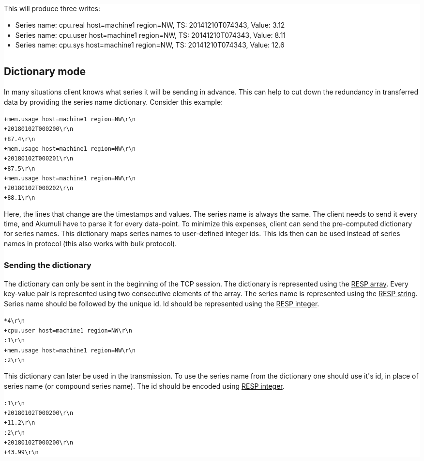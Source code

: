 This will produce three writes:

* Series name: cpu.real host=machine1 region=NW, TS: 20141210T074343, Value: 3.12
* Series name: cpu.user host=machine1 region=NW, TS: 20141210T074343, Value: 8.11
* Series name: cpu.sys host=machine1 region=NW, TS: 20141210T074343, Value: 12.6

## Dictionary mode

In many situations client knows what series it will be sending in advance. This can help to cut down the redundancy in transferred data by providing the series name dictionary. Consider this example:

```text
+mem.usage host=machine1 region=NW\r\n
+20180102T000200\r\n
+87.4\r\n
+mem.usage host=machine1 region=NW\r\n
+20180102T000201\r\n
+87.5\r\n
+mem.usage host=machine1 region=NW\r\n
+20180102T000202\r\n
+88.1\r\n
```

Here, the lines that change are the timestamps and values. The series name is always the same. The client needs to send it every time, and Akumuli have to parse it for every data-point. To minimize this expenses, client can send the pre-computed dictionary for series names. This dictionary maps series names to user-defined integer ids. This ids then can be used instead of series names in protocol \(this also works with bulk protocol\).

### Sending the dictionary

The dictionary can only be sent in the beginning of the TCP session. The dictionary is represented using the [RESP array](writing-data.md#array). Every key-value pair is represented using two consecutive elements of the array. The series name is represented using the [RESP string](writing-data.md#string). Series name should be followed by the unique id. Id should be represented using the [RESP integer](writing-data.md#integer). 

```text
*4\r\n
+cpu.user host=machine1 region=NW\r\n
:1\r\n
+mem.usage host=machine1 region=NW\r\n
:2\r\n
```

This dictionary can later be used in the transmission. To use the series name from the dictionary one should use it's id, in place of series name \(or compound series name\). The id should be encoded using [RESP integer](writing-data.md#integer).

```text
:1\r\n
+20180102T000200\r\n
+11.2\r\n
:2\r\n
+20180102T000200\r\n
+43.99\r\n
```
